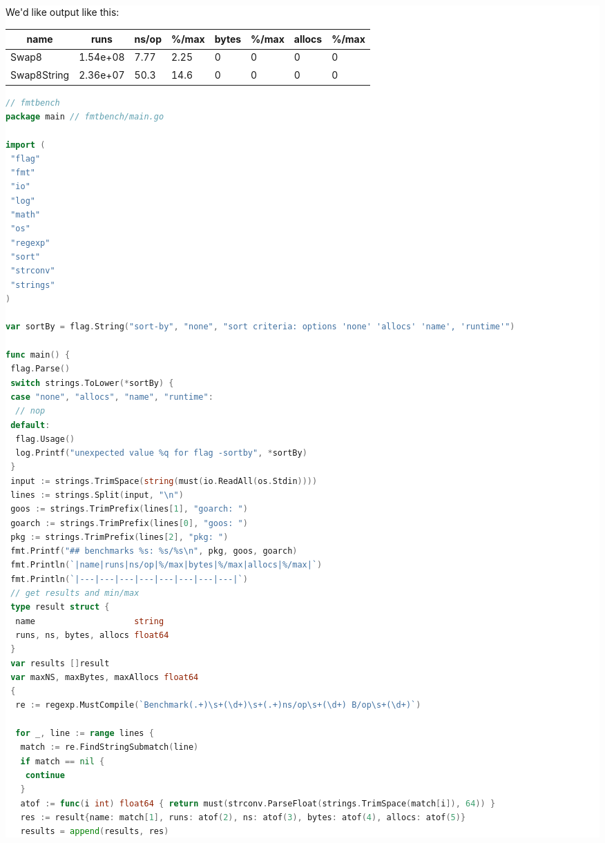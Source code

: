 We'd like output like this:

| name        | runs     | ns/op | %/max | bytes | %/max | allocs | %/max |
| ----------- | -------- | ----- | ----- | ----- | ----- | ------ | ----- |
| Swap8       | 1.54e+08 | 7.77  | 2.25  | 0     | 0     | 0      | 0     |
| Swap8String | 2.36e+07 | 50.3  | 14.6  | 0     | 0     | 0      | 0     |

```go
// fmtbench
package main // fmtbench/main.go

import (
 "flag"
 "fmt"
 "io"
 "log"
 "math"
 "os"
 "regexp"
 "sort"
 "strconv"
 "strings"
)

var sortBy = flag.String("sort-by", "none", "sort criteria: options 'none' 'allocs' 'name', 'runtime'")

func main() {
 flag.Parse()
 switch strings.ToLower(*sortBy) {
 case "none", "allocs", "name", "runtime":
  // nop
 default:
  flag.Usage()
  log.Printf("unexpected value %q for flag -sortby", *sortBy)
 }
 input := strings.TrimSpace(string(must(io.ReadAll(os.Stdin))))
 lines := strings.Split(input, "\n")
 goos := strings.TrimPrefix(lines[1], "goarch: ")
 goarch := strings.TrimPrefix(lines[0], "goos: ")
 pkg := strings.TrimPrefix(lines[2], "pkg: ")
 fmt.Printf("## benchmarks %s: %s/%s\n", pkg, goos, goarch)
 fmt.Println(`|name|runs|ns/op|%/max|bytes|%/max|allocs|%/max|`)
 fmt.Println(`|---|---|---|---|---|---|---|---|`)
 // get results and min/max
 type result struct {
  name                    string
  runs, ns, bytes, allocs float64
 }
 var results []result
 var maxNS, maxBytes, maxAllocs float64
 {
  re := regexp.MustCompile(`Benchmark(.+)\s+(\d+)\s+(.+)ns/op\s+(\d+) B/op\s+(\d+)`)

  for _, line := range lines {
   match := re.FindStringSubmatch(line)
   if match == nil {
    continue
   }
   atof := func(i int) float64 { return must(strconv.ParseFloat(strings.TrimSpace(match[i]), 64)) }
   res := result{name: match[1], runs: atof(2), ns: atof(3), bytes: atof(4), allocs: atof(5)}
   results = append(results, res)
```